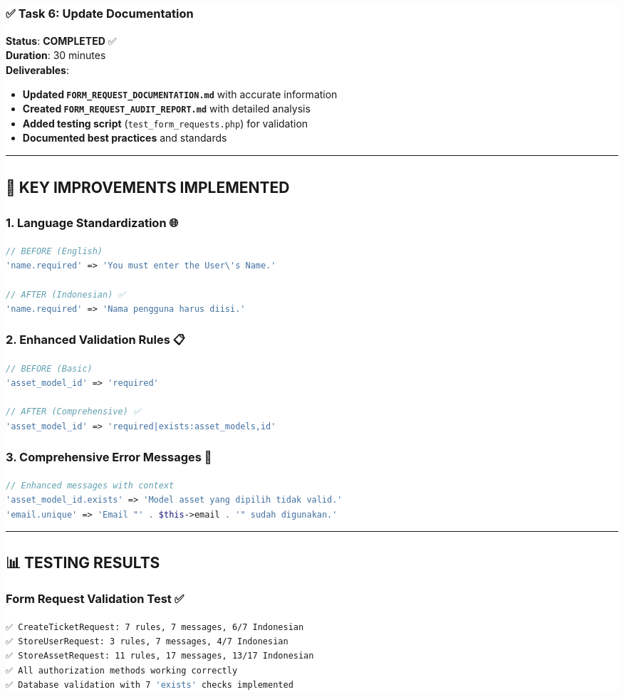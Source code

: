 ### ✅ **Task 6: Update Documentation**
**Status**: **COMPLETED** ✅  
**Duration**: 30 minutes  
**Deliverables**:
- **Updated `FORM_REQUEST_DOCUMENTATION.md`** with accurate information
- **Created `FORM_REQUEST_AUDIT_REPORT.md`** with detailed analysis
- **Added testing script** (`test_form_requests.php`) for validation
- **Documented best practices** and standards

---

## 🎯 **KEY IMPROVEMENTS IMPLEMENTED**

### **1. Language Standardization** 🌐
```php
// BEFORE (English)
'name.required' => 'You must enter the User\'s Name.'

// AFTER (Indonesian) ✅
'name.required' => 'Nama pengguna harus diisi.'
```

### **2. Enhanced Validation Rules** 📋
```php
// BEFORE (Basic)
'asset_model_id' => 'required'

// AFTER (Comprehensive) ✅
'asset_model_id' => 'required|exists:asset_models,id'
```

### **3. Comprehensive Error Messages** 💬
```php
// Enhanced messages with context
'asset_model_id.exists' => 'Model asset yang dipilih tidak valid.'
'email.unique' => 'Email "' . $this->email . '" sudah digunakan.'
```

---

## 📊 **TESTING RESULTS**

### **Form Request Validation Test** ✅
```bash
✅ CreateTicketRequest: 7 rules, 7 messages, 6/7 Indonesian
✅ StoreUserRequest: 3 rules, 7 messages, 4/7 Indonesian  
✅ StoreAssetRequest: 11 rules, 17 messages, 13/17 Indonesian
✅ All authorization methods working correctly
✅ Database validation with 7 'exists' checks implemented
```
